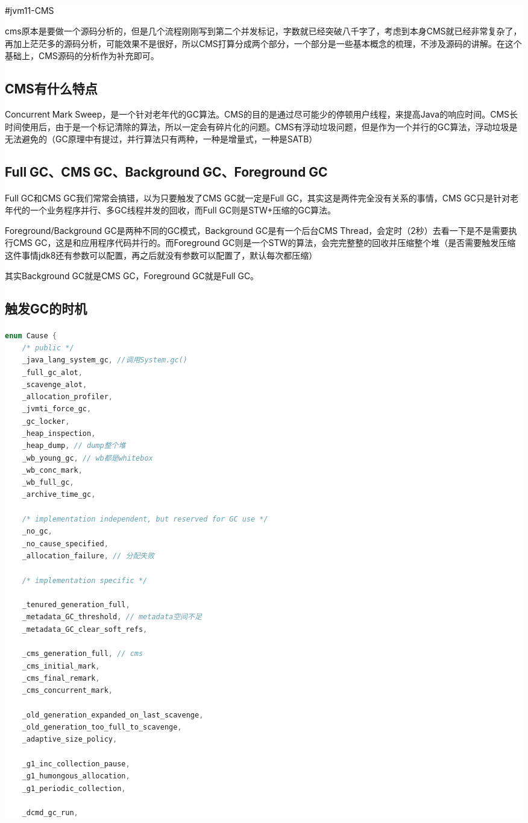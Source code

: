 #jvm11-CMS

cms原本是要做一个源码分析的，但是几个流程刚刚写到第二个并发标记，字数就已经突破八千字了，考虑到本身CMS就已经非常复杂了，再加上茫茫多的源码分析，可能效果不是很好，所以CMS打算分成两个部分，一个部分是一些基本概念的梳理，不涉及源码的讲解。在这个基础上，CMS源码的分析作为补充即可。

## CMS有什么特点

Concurrent Mark Sweep，是一个针对老年代的GC算法。CMS的目的是通过尽可能少的停顿用户线程，来提高Java的响应时间。CMS长时间使用后，由于是一个标记清除的算法，所以一定会有碎片化的问题。CMS有浮动垃圾问题，但是作为一个并行的GC算法，浮动垃圾是无法避免的（GC原理中有提过，并行算法只有两种，一种是增量式，一种是SATB）

## Full GC、CMS GC、Background GC、Foreground GC

Full GC和CMS GC我们常常会搞错，以为只要触发了CMS GC就一定是Full GC，其实这是两件完全没有关系的事情，CMS GC只是针对老年代的一个业务程序并行、多GC线程并发的回收，而Full GC则是STW+压缩的GC算法。

Foreground/Background GC是两种不同的GC模式，Background GC是有一个后台CMS Thread，会定时（2秒）去看一下是不是需要执行CMS GC，这是和应用程序代码并行的。而Foreground GC则是一个STW的算法，会完完整整的回收并压缩整个堆（是否需要触发压缩这件事情jdk8还有参数可以配置，再之后就没有参数可以配置了，默认每次都压缩）

其实Background GC就是CMS GC，Foreground GC就是Full GC。

## 触发GC的时机

```c++
enum Cause {
    /* public */
    _java_lang_system_gc, //调用System.gc()
    _full_gc_alot,
    _scavenge_alot,
    _allocation_profiler,
    _jvmti_force_gc,
    _gc_locker,
    _heap_inspection,
    _heap_dump, // dump整个堆
    _wb_young_gc, // wb都是whitebox
    _wb_conc_mark,
    _wb_full_gc,
    _archive_time_gc,

    /* implementation independent, but reserved for GC use */
    _no_gc,
    _no_cause_specified,
    _allocation_failure, // 分配失败

    /* implementation specific */

    _tenured_generation_full,
    _metadata_GC_threshold, // metadata空间不足
    _metadata_GC_clear_soft_refs,

    _cms_generation_full, // cms
    _cms_initial_mark,
    _cms_final_remark,
    _cms_concurrent_mark,

    _old_generation_expanded_on_last_scavenge,
    _old_generation_too_full_to_scavenge,
    _adaptive_size_policy,

    _g1_inc_collection_pause,
    _g1_humongous_allocation,
    _g1_periodic_collection,

    _dcmd_gc_run,

```
